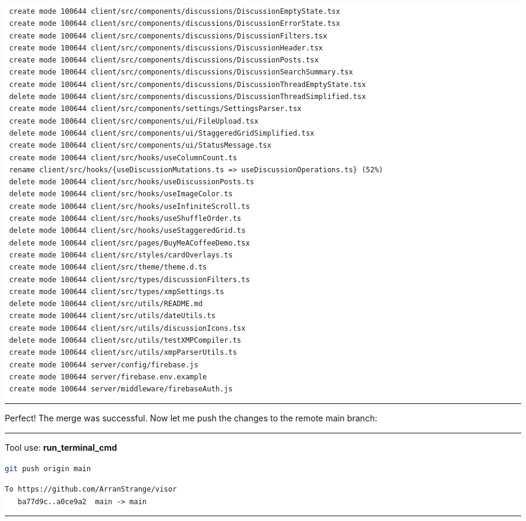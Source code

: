 ```
 create mode 100644 client/src/components/discussions/DiscussionEmptyState.tsx
 create mode 100644 client/src/components/discussions/DiscussionErrorState.tsx
 create mode 100644 client/src/components/discussions/DiscussionFilters.tsx
 create mode 100644 client/src/components/discussions/DiscussionHeader.tsx
 create mode 100644 client/src/components/discussions/DiscussionPosts.tsx
 create mode 100644 client/src/components/discussions/DiscussionSearchSummary.tsx
 create mode 100644 client/src/components/discussions/DiscussionThreadEmptyState.tsx
 delete mode 100644 client/src/components/discussions/DiscussionThreadSimplified.tsx
 create mode 100644 client/src/components/settings/SettingsParser.tsx
 create mode 100644 client/src/components/ui/FileUpload.tsx
 delete mode 100644 client/src/components/ui/StaggeredGridSimplified.tsx
 create mode 100644 client/src/components/ui/StatusMessage.tsx
 create mode 100644 client/src/hooks/useColumnCount.ts
 rename client/src/hooks/{useDiscussionMutations.ts => useDiscussionOperations.ts} (52%)
 delete mode 100644 client/src/hooks/useDiscussionPosts.ts
 delete mode 100644 client/src/hooks/useImageColor.ts
 create mode 100644 client/src/hooks/useInfiniteScroll.ts
 create mode 100644 client/src/hooks/useShuffleOrder.ts
 delete mode 100644 client/src/hooks/useStaggeredGrid.ts
 delete mode 100644 client/src/pages/BuyMeACoffeeDemo.tsx
 create mode 100644 client/src/styles/cardOverlays.ts
 create mode 100644 client/src/theme/theme.d.ts
 create mode 100644 client/src/types/discussionFilters.ts
 create mode 100644 client/src/types/xmpSettings.ts
 delete mode 100644 client/src/utils/README.md
 create mode 100644 client/src/utils/dateUtils.ts
 create mode 100644 client/src/utils/discussionIcons.tsx
 delete mode 100644 client/src/utils/testXMPCompiler.ts
 create mode 100644 client/src/utils/xmpParserUtils.ts
 create mode 100644 server/config/firebase.js
 create mode 100644 server/firebase.env.example
 create mode 100644 server/middleware/firebaseAuth.js

```

---

Perfect! The merge was successful. Now let me push the changes to the remote main branch:


---

Tool use: **run_terminal_cmd**

```bash
git push origin main
```

```
To https://github.com/ArranStrange/visor
   ba77d9c..a0ce9a2  main -> main

```

---